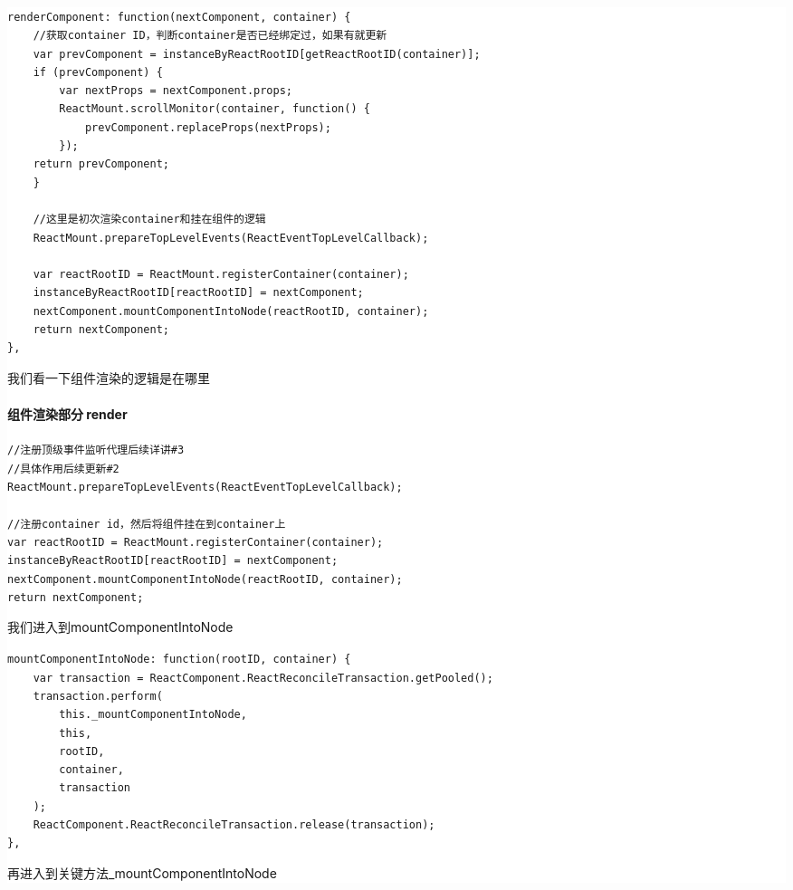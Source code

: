 ```
renderComponent: function(nextComponent, container) {
	//获取container ID，判断container是否已经绑定过，如果有就更新
	var prevComponent = instanceByReactRootID[getReactRootID(container)];
	if (prevComponent) {
		var nextProps = nextComponent.props;
		ReactMount.scrollMonitor(container, function() {
			prevComponent.replaceProps(nextProps);
		});
	return prevComponent;
	}
	
	//这里是初次渲染container和挂在组件的逻辑
	ReactMount.prepareTopLevelEvents(ReactEventTopLevelCallback);

	var reactRootID = ReactMount.registerContainer(container);
	instanceByReactRootID[reactRootID] = nextComponent;
	nextComponent.mountComponentIntoNode(reactRootID, container);
	return nextComponent;
},
```
我们看一下组件渲染的逻辑是在哪里

#### 组件渲染部分 render

```
//注册顶级事件监听代理后续详讲#3
//具体作用后续更新#2
ReactMount.prepareTopLevelEvents(ReactEventTopLevelCallback);

//注册container id，然后将组件挂在到container上
var reactRootID = ReactMount.registerContainer(container);
instanceByReactRootID[reactRootID] = nextComponent;
nextComponent.mountComponentIntoNode(reactRootID, container);
return nextComponent;
```

我们进入到mountComponentIntoNode

```
mountComponentIntoNode: function(rootID, container) {
	var transaction = ReactComponent.ReactReconcileTransaction.getPooled();
	transaction.perform(
		this._mountComponentIntoNode,
		this,
		rootID,
		container,
		transaction
	);
	ReactComponent.ReactReconcileTransaction.release(transaction);
},
```
再进入到关键方法_mountComponentIntoNode

